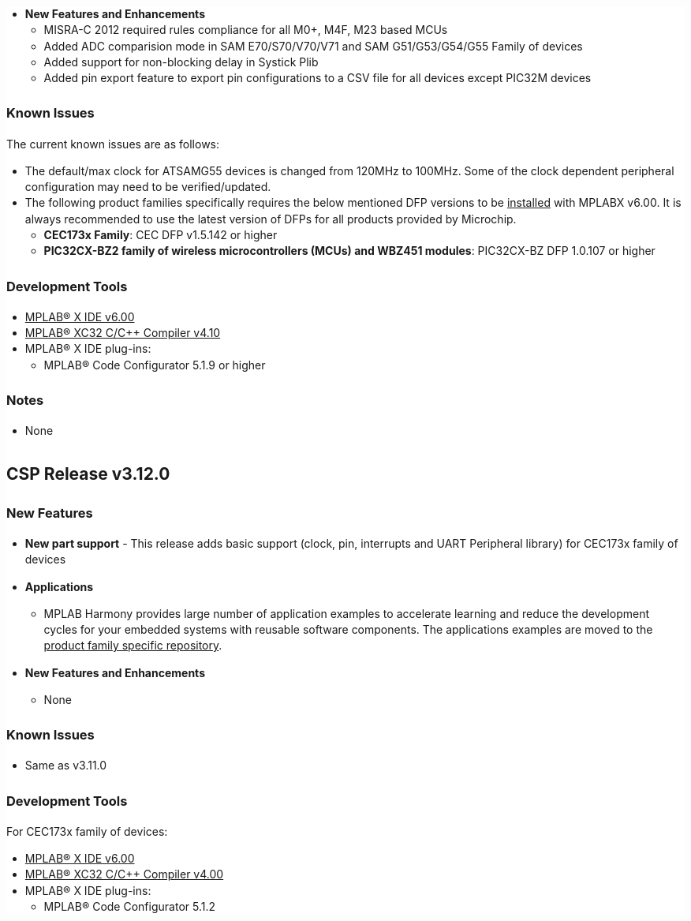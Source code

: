 - **New Features and Enhancements**
  - MISRA-C 2012 required rules compliance for all M0+, M4F, M23 based MCUs
  - Added ADC comparision mode in SAM E70/S70/V70/V71 and SAM G51/G53/G54/G55 Family of devices
  - Added support for non-blocking delay in Systick Plib
  - Added pin export feature to export pin configurations to a CSV file for all devices except PIC32M devices

### Known Issues

The current known issues are as follows:
- The default/max clock for ATSAMG55 devices is changed from 120MHz to 100MHz. Some of the clock dependent peripheral configuration may need to be verified/updated.
- The following product families specifically requires the below mentioned DFP versions to be [installed](https://microchipdeveloper.com/mplabx:projects-packs)  with MPLABX v6.00. It is always recommended to use the latest version of DFPs for all products provided by Microchip.
     -  **CEC173x Family**: CEC DFP v1.5.142 or higher
     -  **PIC32CX-BZ2 family of wireless microcontrollers (MCUs) and WBZ451 modules**: PIC32CX-BZ DFP 1.0.107 or higher

### Development Tools

- [MPLAB® X IDE v6.00](https://www.microchip.com/mplab/mplab-x-ide)
- [MPLAB® XC32 C/C++ Compiler v4.10](https://www.microchip.com/mplab/compilers)
- MPLAB® X IDE plug-ins:
    - MPLAB® Code Configurator 5.1.9 or higher

### Notes

-  None

## CSP Release v3.12.0

### New Features

- **New part support** - This release adds basic support (clock, pin, interrupts and UART Peripheral library) for CEC173x family of devices

- **Applications**
  - MPLAB Harmony provides large number of application examples to accelerate learning and reduce the development cycles for your embedded systems with reusable software components. The applications examples are moved to the [product family specific repository](apps/readme.md).

- **New Features and Enhancements**
  - None

### Known Issues

  - Same as v3.11.0

### Development Tools

For CEC173x family of devices:
  - [MPLAB® X IDE v6.00](https://www.microchip.com/mplab/mplab-x-ide)
  - [MPLAB® XC32 C/C++ Compiler v4.00](https://www.microchip.com/mplab/compilers)
  - MPLAB® X IDE plug-ins:
    - MPLAB® Code Configurator 5.1.2
